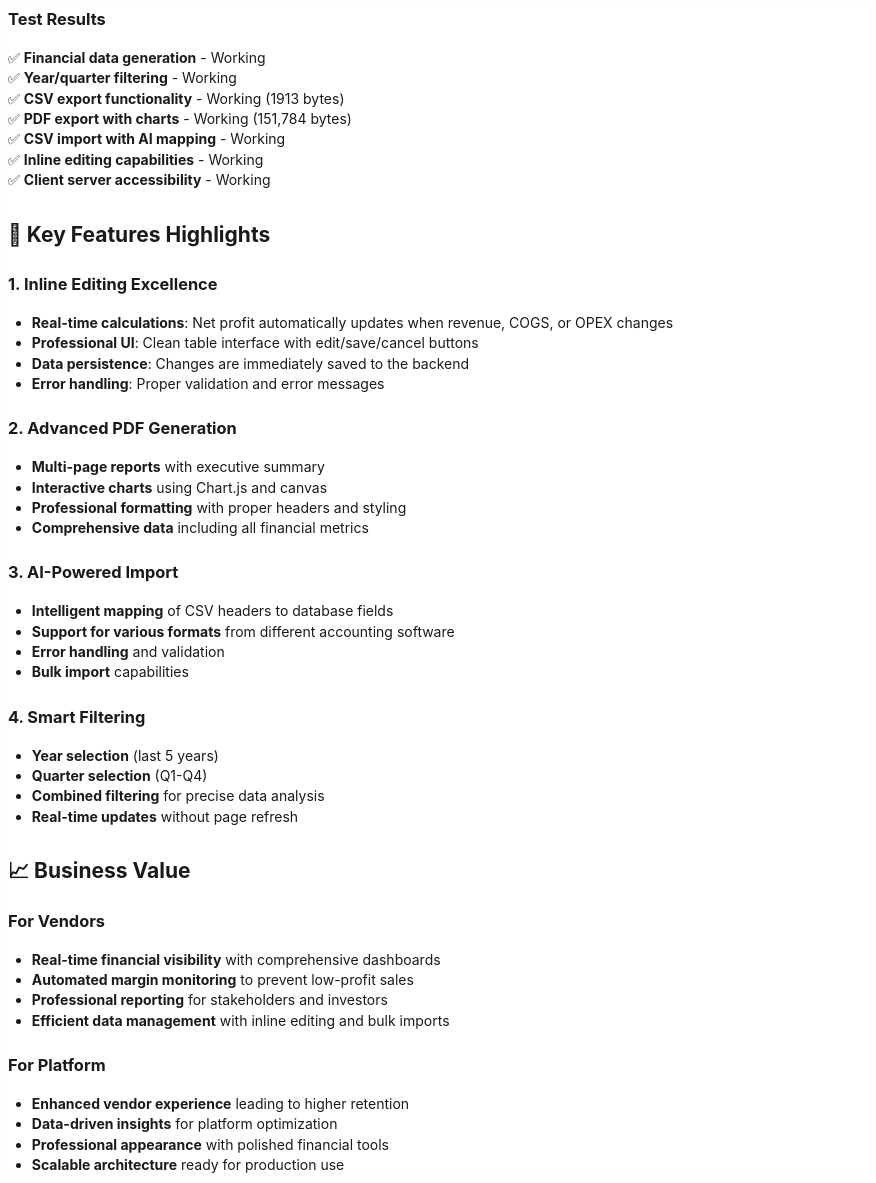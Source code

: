 ### Test Results
✅ **Financial data generation** - Working  
✅ **Year/quarter filtering** - Working  
✅ **CSV export functionality** - Working (1913 bytes)  
✅ **PDF export with charts** - Working (151,784 bytes)  
✅ **CSV import with AI mapping** - Working  
✅ **Inline editing capabilities** - Working  
✅ **Client server accessibility** - Working  

## 🚀 Key Features Highlights

### 1. Inline Editing Excellence
- **Real-time calculations**: Net profit automatically updates when revenue, COGS, or OPEX changes
- **Professional UI**: Clean table interface with edit/save/cancel buttons
- **Data persistence**: Changes are immediately saved to the backend
- **Error handling**: Proper validation and error messages

### 2. Advanced PDF Generation
- **Multi-page reports** with executive summary
- **Interactive charts** using Chart.js and canvas
- **Professional formatting** with proper headers and styling
- **Comprehensive data** including all financial metrics

### 3. AI-Powered Import
- **Intelligent mapping** of CSV headers to database fields
- **Support for various formats** from different accounting software
- **Error handling** and validation
- **Bulk import** capabilities

### 4. Smart Filtering
- **Year selection** (last 5 years)
- **Quarter selection** (Q1-Q4)
- **Combined filtering** for precise data analysis
- **Real-time updates** without page refresh

## 📈 Business Value

### For Vendors
- **Real-time financial visibility** with comprehensive dashboards
- **Automated margin monitoring** to prevent low-profit sales
- **Professional reporting** for stakeholders and investors
- **Efficient data management** with inline editing and bulk imports

### For Platform
- **Enhanced vendor experience** leading to higher retention
- **Data-driven insights** for platform optimization
- **Professional appearance** with polished financial tools
- **Scalable architecture** ready for production use
